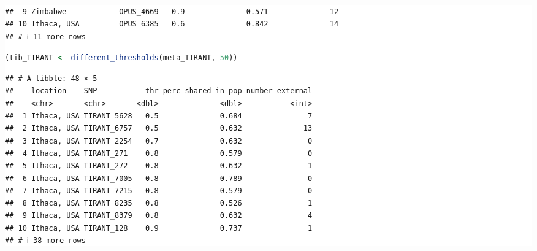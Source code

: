     ##  9 Zimbabwe            OPUS_4669   0.9              0.571              12
    ## 10 Ithaca, USA         OPUS_6385   0.6              0.842              14
    ## # ℹ 11 more rows

``` r
(tib_TIRANT <- different_thresholds(meta_TIRANT, 50))
```

    ## # A tibble: 48 × 5
    ##    location    SNP           thr perc_shared_in_pop number_external
    ##    <chr>       <chr>       <dbl>              <dbl>           <int>
    ##  1 Ithaca, USA TIRANT_5628   0.5              0.684               7
    ##  2 Ithaca, USA TIRANT_6757   0.5              0.632              13
    ##  3 Ithaca, USA TIRANT_2254   0.7              0.632               0
    ##  4 Ithaca, USA TIRANT_271    0.8              0.579               0
    ##  5 Ithaca, USA TIRANT_272    0.8              0.632               1
    ##  6 Ithaca, USA TIRANT_7005   0.8              0.789               0
    ##  7 Ithaca, USA TIRANT_7215   0.8              0.579               0
    ##  8 Ithaca, USA TIRANT_8235   0.8              0.526               1
    ##  9 Ithaca, USA TIRANT_8379   0.8              0.632               4
    ## 10 Ithaca, USA TIRANT_128    0.9              0.737               1
    ## # ℹ 38 more rows
